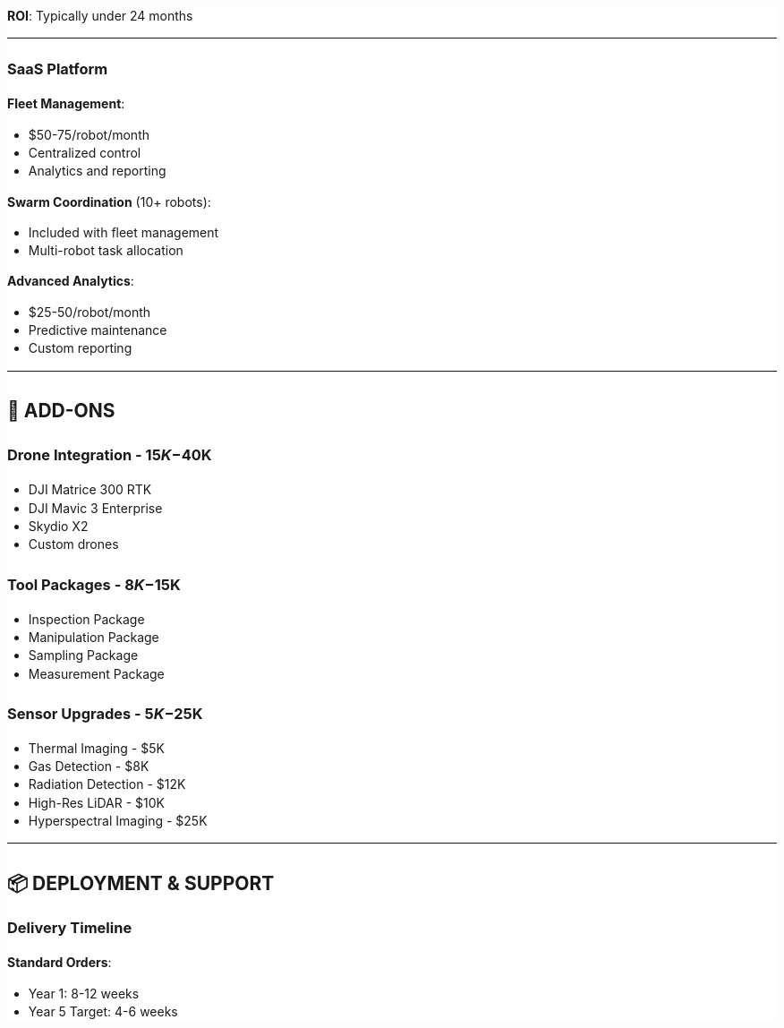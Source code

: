 **ROI**: Typically under 24 months

---

### SaaS Platform

**Fleet Management**:
- $50-75/robot/month
- Centralized control
- Analytics and reporting

**Swarm Coordination** (10+ robots):
- Included with fleet management
- Multi-robot task allocation

**Advanced Analytics**:
- $25-50/robot/month
- Predictive maintenance
- Custom reporting

---

## 🔌 ADD-ONS

### Drone Integration - $15K-$40K
- DJI Matrice 300 RTK
- DJI Mavic 3 Enterprise
- Skydio X2
- Custom drones

### Tool Packages - $8K-$15K
- Inspection Package
- Manipulation Package
- Sampling Package
- Measurement Package

### Sensor Upgrades - $5K-$25K
- Thermal Imaging - $5K
- Gas Detection - $8K
- Radiation Detection - $12K
- High-Res LiDAR - $10K
- Hyperspectral Imaging - $25K

---

## 📦 DEPLOYMENT & SUPPORT

### Delivery Timeline

**Standard Orders**:
- Year 1: 8-12 weeks
- Year 5 Target: 4-6 weeks
